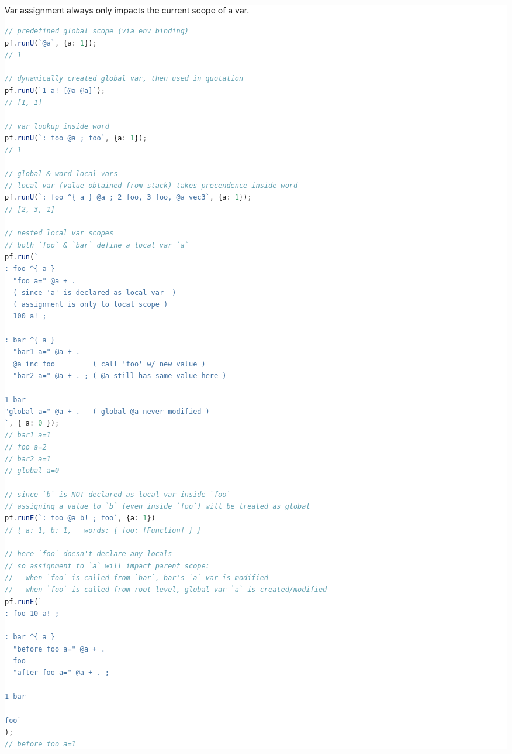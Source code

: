 Var assignment always only impacts the current scope of a var.

```ts
// predefined global scope (via env binding)
pf.runU(`@a`, {a: 1});
// 1

// dynamically created global var, then used in quotation
pf.runU(`1 a! [@a @a]`);
// [1, 1]

// var lookup inside word
pf.runU(`: foo @a ; foo`, {a: 1});
// 1

// global & word local vars
// local var (value obtained from stack) takes precendence inside word
pf.runU(`: foo ^{ a } @a ; 2 foo, 3 foo, @a vec3`, {a: 1});
// [2, 3, 1]

// nested local var scopes
// both `foo` & `bar` define a local var `a`
pf.run(`
: foo ^{ a }
  "foo a=" @a + .
  ( since 'a' is declared as local var  )
  ( assignment is only to local scope )
  100 a! ;

: bar ^{ a }
  "bar1 a=" @a + .
  @a inc foo         ( call 'foo' w/ new value )
  "bar2 a=" @a + . ; ( @a still has same value here )

1 bar
"global a=" @a + .   ( global @a never modified )
`, { a: 0 });
// bar1 a=1
// foo a=2
// bar2 a=1
// global a=0

// since `b` is NOT declared as local var inside `foo`
// assigning a value to `b` (even inside `foo`) will be treated as global
pf.runE(`: foo @a b! ; foo`, {a: 1})
// { a: 1, b: 1, __words: { foo: [Function] } }

// here `foo` doesn't declare any locals
// so assignment to `a` will impact parent scope:
// - when `foo` is called from `bar`, bar's `a` var is modified
// - when `foo` is called from root level, global var `a` is created/modified
pf.runE(`
: foo 10 a! ;

: bar ^{ a }
  "before foo a=" @a + .
  foo
  "after foo a=" @a + . ;

1 bar

foo`
);
// before foo a=1
```